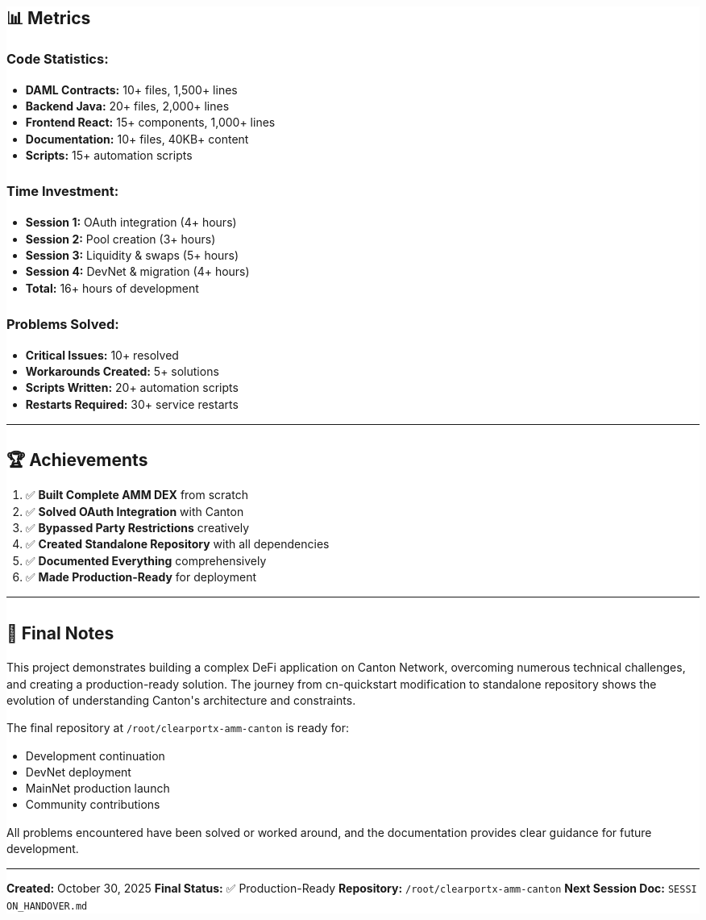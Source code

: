 ## 📊 Metrics

### Code Statistics:
- **DAML Contracts:** 10+ files, 1,500+ lines
- **Backend Java:** 20+ files, 2,000+ lines
- **Frontend React:** 15+ components, 1,000+ lines
- **Documentation:** 10+ files, 40KB+ content
- **Scripts:** 15+ automation scripts

### Time Investment:
- **Session 1:** OAuth integration (4+ hours)
- **Session 2:** Pool creation (3+ hours)
- **Session 3:** Liquidity & swaps (5+ hours)
- **Session 4:** DevNet & migration (4+ hours)
- **Total:** 16+ hours of development

### Problems Solved:
- **Critical Issues:** 10+ resolved
- **Workarounds Created:** 5+ solutions
- **Scripts Written:** 20+ automation scripts
- **Restarts Required:** 30+ service restarts

---

## 🏆 Achievements

1. ✅ **Built Complete AMM DEX** from scratch
2. ✅ **Solved OAuth Integration** with Canton
3. ✅ **Bypassed Party Restrictions** creatively
4. ✅ **Created Standalone Repository** with all dependencies
5. ✅ **Documented Everything** comprehensively
6. ✅ **Made Production-Ready** for deployment

---

## 📝 Final Notes

This project demonstrates building a complex DeFi application on Canton Network, overcoming numerous technical challenges, and creating a production-ready solution. The journey from cn-quickstart modification to standalone repository shows the evolution of understanding Canton's architecture and constraints.

The final repository at `/root/clearportx-amm-canton` is ready for:
- Development continuation
- DevNet deployment
- MainNet production launch
- Community contributions

All problems encountered have been solved or worked around, and the documentation provides clear guidance for future development.

---

**Created:** October 30, 2025
**Final Status:** ✅ Production-Ready
**Repository:** `/root/clearportx-amm-canton`
**Next Session Doc:** `SESSION_HANDOVER.md`